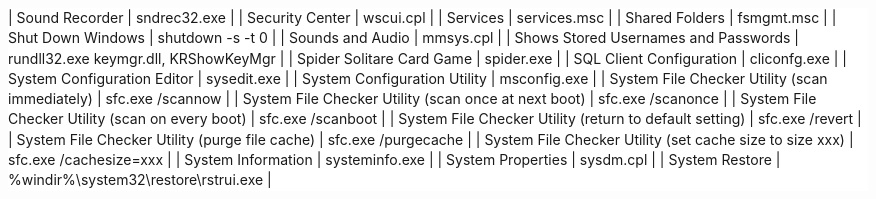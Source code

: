 | Sound Recorder                                           | sndrec32.exe                                                                                                                                                                                                                           |
| Security Center                                          | wscui.cpl                                                                                                                                                                                                                              |
| Services                                                 | services.msc                                                                                                                                                                                                                           |
| Shared Folders                                           | fsmgmt.msc                                                                                                                                                                                                                             |
| Shut Down Windows                                        | shutdown -s -t 0                                                                                                                                                                                                                       |
| Sounds and Audio                                         | mmsys.cpl                                                                                                                                                                                                                              |
| Shows Stored Usernames and Passwords                     | rundll32.exe keymgr.dll, KRShowKeyMgr                                                                                                                                                                                                  |
| Spider Solitare Card Game                                | spider.exe                                                                                                                                                                                                                             |
| SQL Client Configuration                                 | cliconfg.exe                                                                                                                                                                                                                           |
| System Configuration Editor                              | sysedit.exe                                                                                                                                                                                                                            |
| System Configuration Utility                             | msconfig.exe                                                                                                                                                                                                                           |
| System File Checker Utility (scan immediately)           | sfc.exe /scannow                                                                                                                                                                                                                       |
| System File Checker Utility (scan once at next boot)     | sfc.exe /scanonce                                                                                                                                                                                                                      |
| System File Checker Utility (scan on every boot)         | sfc.exe /scanboot                                                                                                                                                                                                                      |
| System File Checker Utility (return to default setting)  | sfc.exe /revert                                                                                                                                                                                                                        |
| System File Checker Utility (purge file cache)           | sfc.exe /purgecache                                                                                                                                                                                                                    |
| System File Checker Utility (set cache size to size xxx) | sfc.exe /cachesize=xxx                                                                                                                                                                                                                 |
| System Information                                       | systeminfo.exe                                                                                                                                                                                                                         |
| System Properties                                        | sysdm.cpl                                                                                                                                                                                                                              |
| System Restore                                           | %windir%\system32\restore\rstrui.exe                                                                                                                                                                                                   |